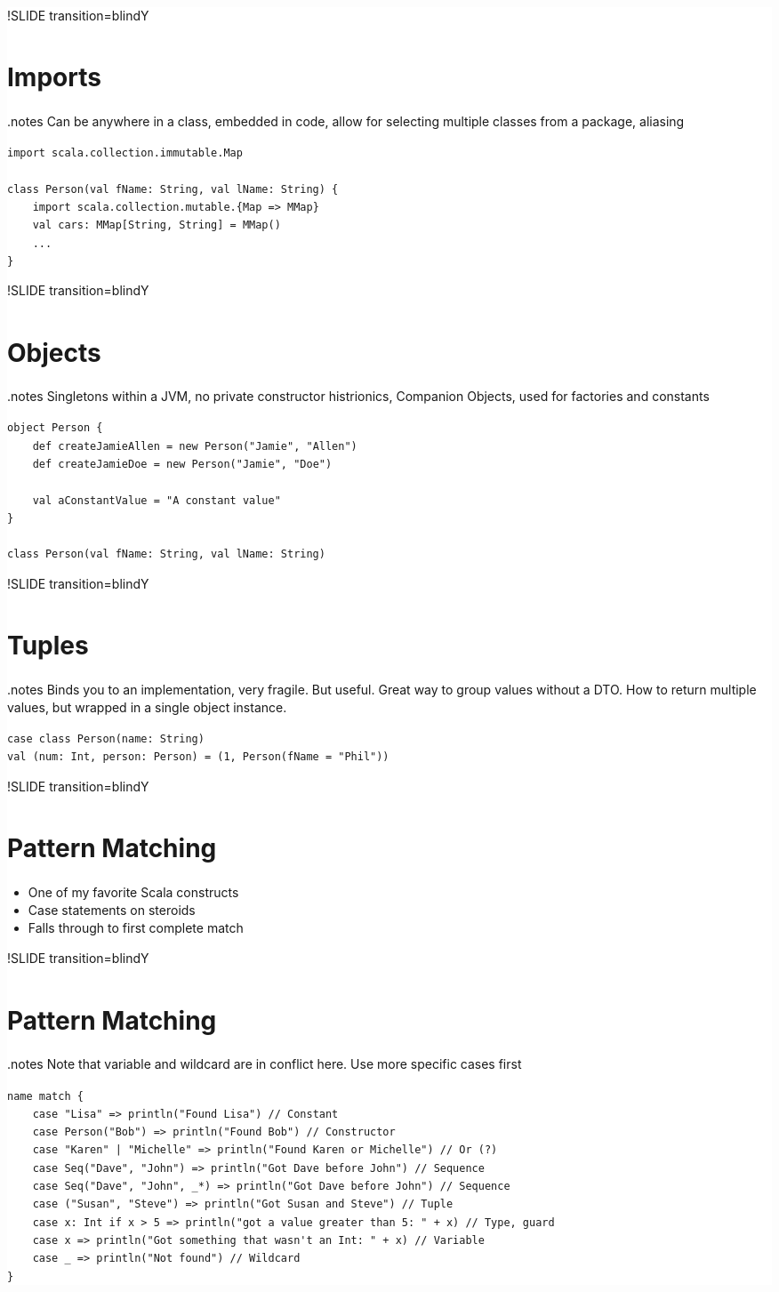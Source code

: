 !SLIDE transition=blindY
# Imports
.notes Can be anywhere in a class, embedded in code, allow for selecting multiple classes from a package, aliasing

	import scala.collection.immutable.Map

	class Person(val fName: String, val lName: String) {
  		import scala.collection.mutable.{Map => MMap}
  		val cars: MMap[String, String] = MMap()
  		...
	}

!SLIDE transition=blindY
# Objects
.notes Singletons within a JVM, no private constructor histrionics, Companion Objects, used for factories and constants

	object Person {
		def createJamieAllen = new Person("Jamie", "Allen")
		def createJamieDoe = new Person("Jamie", "Doe")

		val aConstantValue = "A constant value"
	}

    class Person(val fName: String, val lName: String)

!SLIDE transition=blindY
# Tuples
.notes Binds you to an implementation, very fragile.  But useful.  Great way to group values without a DTO.  How to return multiple values, but wrapped in a single object instance.

	case class Person(name: String)
	val (num: Int, person: Person) = (1, Person(fName = "Phil"))

!SLIDE transition=blindY
# Pattern Matching

* One of my favorite Scala constructs
* Case statements on steroids
* Falls through to first complete match

!SLIDE transition=blindY
# Pattern Matching
.notes Note that variable and wildcard are in conflict here. Use more specific cases first

    name match {
    	case "Lisa" => println("Found Lisa") // Constant
		case Person("Bob") => println("Found Bob") // Constructor
		case "Karen" | "Michelle" => println("Found Karen or Michelle") // Or (?)
		case Seq("Dave", "John") => println("Got Dave before John") // Sequence
		case Seq("Dave", "John", _*) => println("Got Dave before John") // Sequence
    	case ("Susan", "Steve") => println("Got Susan and Steve") // Tuple
		case x: Int if x > 5 => println("got a value greater than 5: " + x) // Type, guard
    	case x => println("Got something that wasn't an Int: " + x) // Variable
    	case _ => println("Not found") // Wildcard
    }
